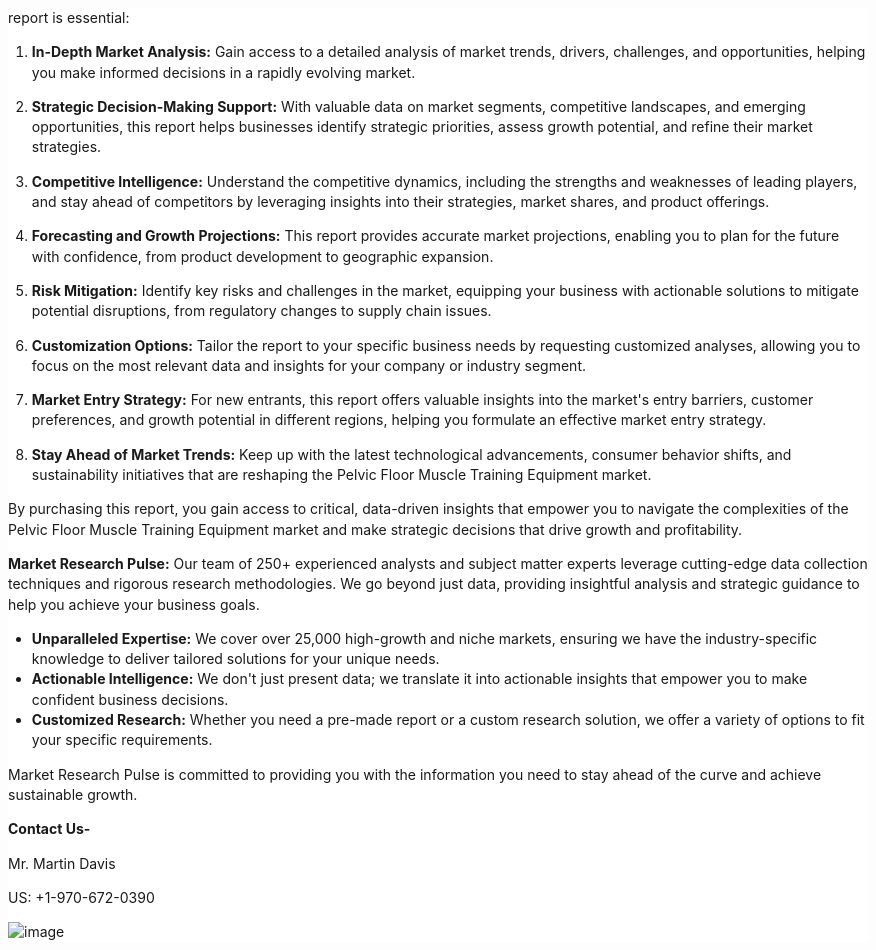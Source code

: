 report is essential:</p><ol><li><p><strong>In-Depth Market Analysis:</strong> Gain access to a detailed analysis of market trends, drivers, challenges, and opportunities, helping you make informed decisions in a rapidly evolving market.</p></li><li><p><strong>Strategic Decision-Making Support:</strong> With valuable data on market segments, competitive landscapes, and emerging opportunities, this report helps businesses identify strategic priorities, assess growth potential, and refine their market strategies.</p></li><li><p><strong>Competitive Intelligence:</strong> Understand the competitive dynamics, including the strengths and weaknesses of leading players, and stay ahead of competitors by leveraging insights into their strategies, market shares, and product offerings.</p></li><li><p><strong>Forecasting and Growth Projections:</strong> This report provides accurate market projections, enabling you to plan for the future with confidence, from product development to geographic expansion.</p></li><li><p><strong>Risk Mitigation:</strong> Identify key risks and challenges in the market, equipping your business with actionable solutions to mitigate potential disruptions, from regulatory changes to supply chain issues.</p></li><li><p><strong>Customization Options:</strong> Tailor the report to your specific business needs by requesting customized analyses, allowing you to focus on the most relevant data and insights for your company or industry segment.</p></li><li><p><strong>Market Entry Strategy:</strong> For new entrants, this report offers valuable insights into the market's entry barriers, customer preferences, and growth potential in different regions, helping you formulate an effective market entry strategy.</p></li><li><p><strong>Stay Ahead of Market Trends:</strong> Keep up with the latest technological advancements, consumer behavior shifts, and sustainability initiatives that are reshaping the Pelvic Floor Muscle Training Equipment market.</p></li></ol><p>By purchasing this report, you gain access to critical, data-driven insights that empower you to navigate the complexities of the Pelvic Floor Muscle Training Equipment market and make strategic decisions that drive growth and profitability.</p><p><strong>Market Research Pulse:</strong>&nbsp;Our team of 250+ experienced analysts and subject matter experts leverage cutting-edge data collection techniques and rigorous research methodologies. We go beyond just data, providing insightful analysis and strategic guidance to help you achieve your business goals.</p><ul><li><strong>Unparalleled Expertise:</strong>&nbsp;We cover over 25,000 high-growth and niche markets, ensuring we have the industry-specific knowledge to deliver tailored solutions for your unique needs.</li><li><strong>Actionable Intelligence:</strong>&nbsp;We don't just present data; we translate it into actionable insights that empower you to make confident business decisions.</li><li><strong>Customized Research:</strong>&nbsp;Whether you need a pre-made report or a custom research solution, we offer a variety of options to fit your specific requirements.</li></ul><p>Market Research Pulse is committed to providing you with the information you need to stay ahead of the curve and achieve sustainable growth.</p><p><strong>Contact Us-</strong></p><p>Mr. Martin Davis</p><p>US: +1-970-672-0390</p>
![image](https://github.com/user-attachments/assets/eebed4d1-c7b1-483c-9dc8-85b9e4c3feba)
